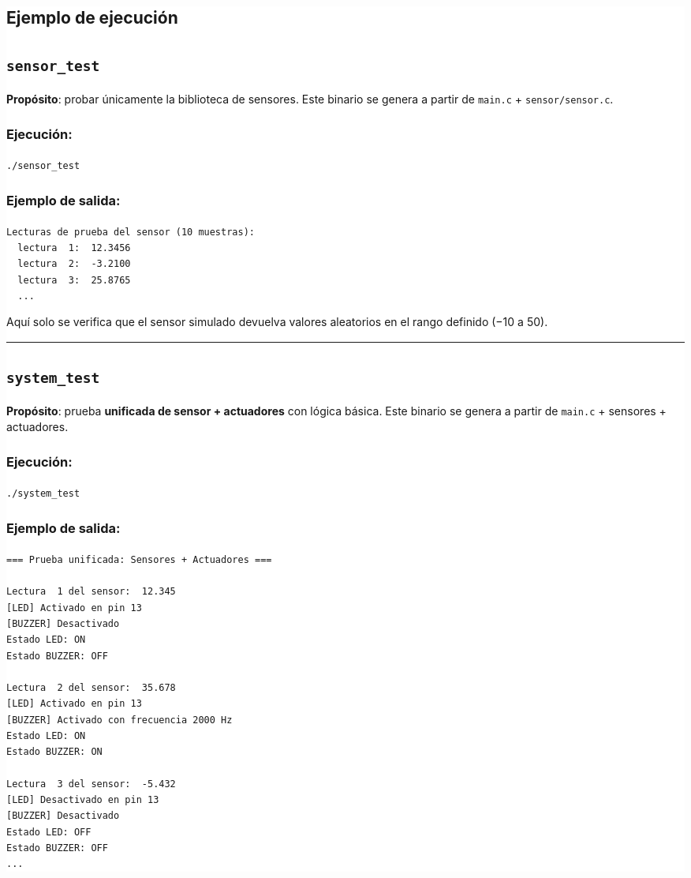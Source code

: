 ## Ejemplo de ejecución


## `sensor_test`

**Propósito**: probar únicamente la biblioteca de sensores.
Este binario se genera a partir de `main.c` + `sensor/sensor.c`.

### Ejecución:

```bash
./sensor_test
```

### Ejemplo de salida:

```
Lecturas de prueba del sensor (10 muestras):
  lectura  1:  12.3456
  lectura  2:  -3.2100
  lectura  3:  25.8765
  ...
```

Aquí solo se verifica que el sensor simulado devuelva valores aleatorios en el rango definido (−10 a 50).

---

## `system_test`

**Propósito**: prueba **unificada de sensor + actuadores** con lógica básica.
Este binario se genera a partir de `main.c` + sensores + actuadores.

### Ejecución:

```bash
./system_test
```

### Ejemplo de salida:

```
=== Prueba unificada: Sensores + Actuadores ===

Lectura  1 del sensor:  12.345
[LED] Activado en pin 13
[BUZZER] Desactivado
Estado LED: ON
Estado BUZZER: OFF

Lectura  2 del sensor:  35.678
[LED] Activado en pin 13
[BUZZER] Activado con frecuencia 2000 Hz
Estado LED: ON
Estado BUZZER: ON

Lectura  3 del sensor:  -5.432
[LED] Desactivado en pin 13
[BUZZER] Desactivado
Estado LED: OFF
Estado BUZZER: OFF
...
```
